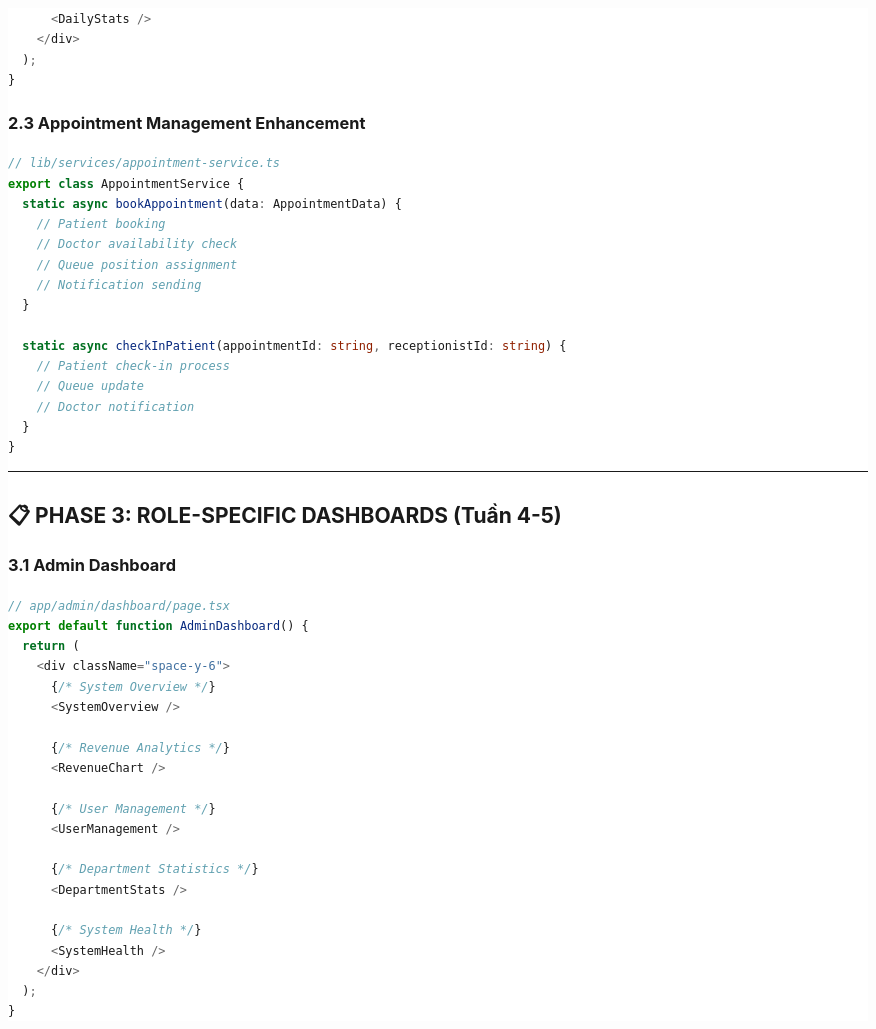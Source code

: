 ```typescript
      <DailyStats />
    </div>
  );
}
```

### **2.3 Appointment Management Enhancement**
```typescript
// lib/services/appointment-service.ts
export class AppointmentService {
  static async bookAppointment(data: AppointmentData) {
    // Patient booking
    // Doctor availability check
    // Queue position assignment
    // Notification sending
  }
  
  static async checkInPatient(appointmentId: string, receptionistId: string) {
    // Patient check-in process
    // Queue update
    // Doctor notification
  }
}
```

---

## 📋 **PHASE 3: ROLE-SPECIFIC DASHBOARDS (Tuần 4-5)**

### **3.1 Admin Dashboard**
```typescript
// app/admin/dashboard/page.tsx
export default function AdminDashboard() {
  return (
    <div className="space-y-6">
      {/* System Overview */}
      <SystemOverview />
      
      {/* Revenue Analytics */}
      <RevenueChart />
      
      {/* User Management */}
      <UserManagement />
      
      {/* Department Statistics */}
      <DepartmentStats />
      
      {/* System Health */}
      <SystemHealth />
    </div>
  );
}
```
